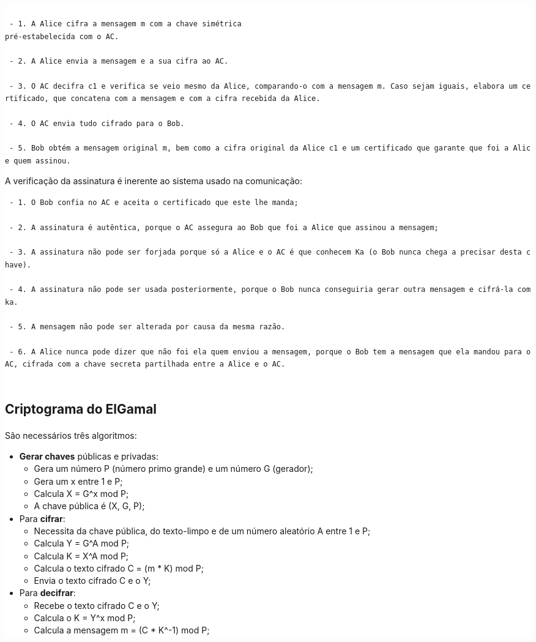 ```

 - 1. A Alice cifra a mensagem m com a chave simétrica
pré-estabelecida com o AC.

 - 2. A Alice envia a mensagem e a sua cifra ao AC.

 - 3. O AC decifra c1 e verifica se veio mesmo da Alice, comparando-o com a mensagem m. Caso sejam iguais, elabora um certificado, que concatena com a mensagem e com a cifra recebida da Alice.

 - 4. O AC envia tudo cifrado para o Bob.

 - 5. Bob obtém a mensagem original m, bem como a cifra original da Alice c1 e um certificado que garante que foi a Alice quem assinou.
```

A verificação da assinatura é inerente ao sistema
usado na comunicação:
```
 - 1. O Bob confia no AC e aceita o certificado que este lhe manda;

 - 2. A assinatura é autêntica, porque o AC assegura ao Bob que foi a Alice que assinou a mensagem;

 - 3. A assinatura não pode ser forjada porque só a Alice e o AC é que conhecem Ka (o Bob nunca chega a precisar desta chave).

 - 4. A assinatura não pode ser usada posteriormente, porque o Bob nunca conseguiria gerar outra mensagem e cifrá-la com ka.

 - 5. A mensagem não pode ser alterada por causa da mesma razão.

 - 6. A Alice nunca pode dizer que não foi ela quem enviou a mensagem, porque o Bob tem a mensagem que ela mandou para o AC, cifrada com a chave secreta partilhada entre a Alice e o AC.
 
```

## Criptograma do ElGamal
São necessários três algoritmos:
 - **Gerar chaves** públicas e privadas:
   - Gera um número P (número primo grande) e um número G (gerador);
   - Gera um x entre 1 e P;
   - Calcula X = G^x mod P;
   - A chave pública é (X, G, P);
 - Para **cifrar**:
   - Necessita da chave pública, do texto-limpo e de um número aleatório A entre 1 e P;
   - Calcula Y = G^A mod P;
   - Calcula K = X^A mod P;
   - Calcula o texto cifrado C = (m * K) mod P;
   - Envia o texto cifrado C e o Y;  
 - Para **decifrar**:
   - Recebe o texto cifrado C e o Y;
   - Calcula o K = Y^x mod P;
   - Calcula a mensagem m = (C * K^-1) mod P; 
